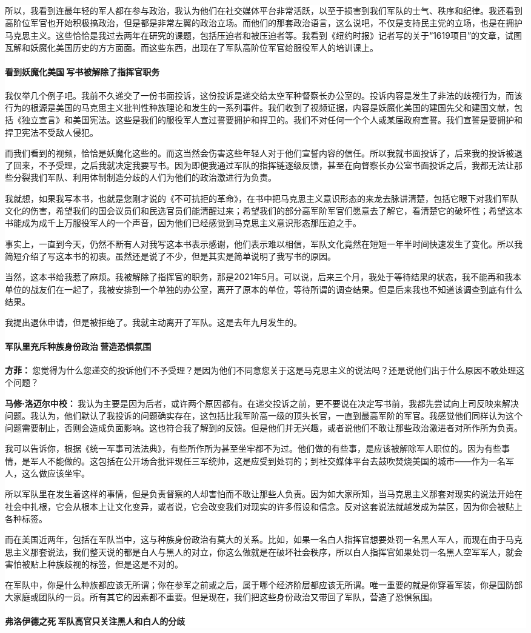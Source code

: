  所以，我看到连最年轻的军人都在参与政治，我认为他们在社交媒体平台非常活跃，以至于损害到我们军队的士气、秩序和纪律。我还看到高阶位军官也开始积极搞政治，但是都是非常左翼的政治立场。而他们的那套政治语言，这么说吧，不仅是支持民主党的立场，也是在拥护马克思主义。这些恰恰是我过去两年在研究的课题，包括压迫者和被压迫者等。我看到《纽约时报》记者写的关于“1619项目”的文章，试图瓦解和妖魔化美国历史的方方面面。而这些东西，出现在了军队高阶位军官给服役军人的培训课上。
</p>
<h4>
 看到妖魔化美国 写书被解除了指挥官职务
</h4>
<p>
 我仅举几个例子吧。我前不久递交了一份书面投诉，这份投诉是递交给太空军种督察长办公室的。投诉内容是发生了非法的歧视行为，而该行为的根源是美国的马克思主义批判性种族理论和发生的一系列事件。我们收到了视频证据，内容是妖魔化美国的建国先父和建国文献，包括《独立宣言》和美国宪法。这些是我们的服役军人宣过誓要拥护和捍卫的。我们不对任何一个个人或某届政府宣誓。我们宣誓是要拥护和捍卫宪法不受敌人侵犯。
</p>
<p>
 而我们看到的视频，恰恰是妖魔化这些的。而这当然会伤害这些年轻人对于他们宣誓内容的信任。所以我就书面投诉了，后来我的投诉被退了回来，不予受理，之后我就决定我要写书。因为即便我通过军队的指挥链逐级反馈，甚至在向督察长办公室书面投诉之后，我都无法让那些分裂我们军队、利用体制制造分歧的人们为他们的政治激进行为负责。
</p>
<p>
 我就想，如果我写本书，也就是您刚才说的《不可抗拒的革命》，在书中把马克思主义意识形态的来龙去脉讲清楚，包括它眼下对我们军队文化的伤害，希望我们的国会议员们和民选官员们能清醒过来；希望我们的部分高军阶军官们愿意去了解它，看清楚它的破坏性；希望这本书能成为成千上万服役军人的一个声音，因为他们已经感觉到马克思主义意识形态那压迫之手。
</p>
<p>
 事实上，一直到今天，仍然不断有人对我写这本书表示感谢，他们表示难以相信，军队文化竟然在短短一年半时间快速发生了变化。所以我简短介绍了写这本书的初衷。虽然还是说了不少，但是其实是简单说明了我写书的原因。
</p>
<p>
 当然，这本书给我惹了麻烦。我被解除了指挥官的职务，那是2021年5月。可以说，后来三个月，我处于等待结果的状态，我不能再和我本单位的战友们在一起了，我被安排到一个单独的办公室，离开了原本的单位，等待所谓的调查结果。但是后来我也不知道该调查到底有什么结果。
</p>
<p>
 我提出退休申请，但是被拒绝了。我就主动离开了军队。这是去年九月发生的。
</p>
<h4>
 军队里充斥种族身份政治 营造恐惧氛围
</h4>
<p>
 <strong>
  方菲：
 </strong>
 您觉得为什么您递交的投诉他们不予受理？是因为他们不同意您关于这是马克思主义的说法吗？还是说他们出于什么原因不敢处理这个问题？
</p>
<p>
 <strong>
  马修‧洛迈尔中校：
 </strong>
 我认为主要是因为后者，或许两个原因都有。在递交投诉之前，更不要说在决定写书前，我都先尝试向上司反映来解决问题。我认为，他们默认了我投诉的问题确实存在，这包括比我军阶高一级的顶头长官，一直到最高军阶的军官。我感觉他们同样认为这个问题需要制止，否则会造成负面影响。这也符合我了解到的反馈。但是他们并无兴趣，或者说他们不敢让那些政治激进者对所作所为负责。
</p>
<p>
 我可以告诉你，根据《统一军事司法法典》，有些所作所为甚至坐牢都不为过。他们做的有些事，是应该被解除军人职位的。因为有些事情，是军人不能做的。这包括在公开场合批评现任三军统帅，这是应受到处罚的；到社交媒体平台去鼓吹焚烧美国的城市——作为一名军人，这么做应该坐牢。
</p>
<p>
 所以军队里在发生着这样的事情，但是负责督察的人却害怕而不敢让那些人负责。因为如大家所知，当马克思主义那套对现实的说法开始在社会中扎根，它会从根本上让文化变异，或者说，它会改变我们对现实的许多假设和信念。反对这套说法就越发成为禁区，因为你会被贴上各种标签。
</p>
<p>
 而在美国近两年，包括在军队当中，这与种族身份政治有莫大的关系。比如，如果一名白人指挥官想要处罚一名黑人军人，而现在由于马克思主义那套说法，我们整天说的都是白人与黑人的对立，你这么做就是在破坏社会秩序，所以白人指挥官如果处罚一名黑人空军军人，就会害怕被贴上种族歧视的标签，但是这是不对的。
</p>
<p>
 在军队中，你是什么种族都应该无所谓；你在参军之前或之后，属于哪个经济阶层都应该无所谓。唯一重要的就是你穿着军装，你是国防部大家庭或团队的一员。所有其它的因素都不重要。但是现在，我们把这些身份政治又带回了军队，营造了恐惧氛围。
</p>
<h4>
 弗洛伊德之死 军队高官只关注黑人和白人的分歧